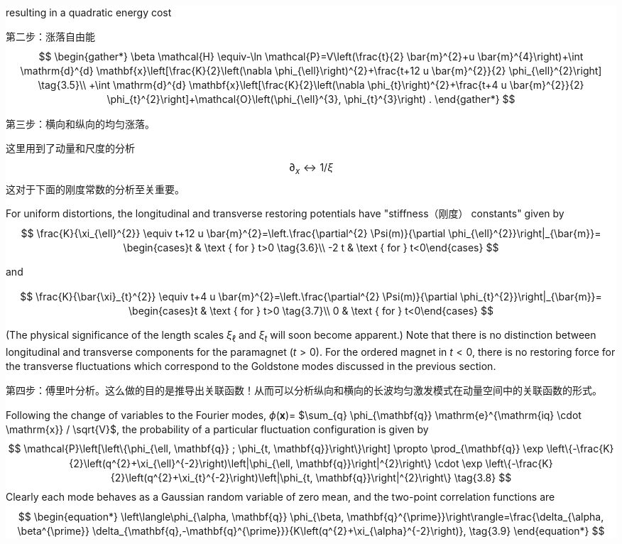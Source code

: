 resulting in a quadratic energy cost

第二步：涨落自由能
$$
\begin{gather*}
\beta \mathcal{H} \equiv-\ln \mathcal{P}=V\left(\frac{t}{2} \bar{m}^{2}+u \bar{m}^{4}\right)+\int \mathrm{d}^{d} \mathbf{x}\left[\frac{K}{2}\left(\nabla \phi_{\ell}\right)^{2}+\frac{t+12 u \bar{m}^{2}}{2} \phi_{\ell}^{2}\right]  \tag{3.5}\\
+\int \mathrm{d}^{d} \mathbf{x}\left[\frac{K}{2}\left(\nabla \phi_{t}\right)^{2}+\frac{t+4 u \bar{m}^{2}}{2} \phi_{t}^{2}\right]+\mathcal{O}\left(\phi_{\ell}^{3}, \phi_{t}^{3}\right) .
\end{gather*}
$$

第三步：横向和纵向的均匀涨落。

这里用到了动量和尺度的分析
$$
\partial_x \leftrightarrow 1/\xi
$$
这对于下面的刚度常数的分析至关重要。

For uniform distortions, the longitudinal and transverse restoring potentials have "stiffness（刚度） constants" given by
$$
\frac{K}{\xi_{\ell}^{2}} \equiv t+12 u \bar{m}^{2}=\left.\frac{\partial^{2} \Psi(m)}{\partial \phi_{\ell}^{2}}\right|_{\bar{m}}= \begin{cases}t & \text { for } t>0  \tag{3.6}\\ -2 t & \text { for } t<0\end{cases}
$$

and

$$
\frac{K}{\bar{\xi}_{t}^{2}} \equiv t+4 u \bar{m}^{2}=\left.\frac{\partial^{2} \Psi(m)}{\partial \phi_{t}^{2}}\right|_{\bar{m}}= \begin{cases}t & \text { for } t>0  \tag{3.7}\\ 0 & \text { for } t<0\end{cases}
$$

(The physical significance of the length scales $\xi_{\ell}$ and $\xi_{t}$ will soon become apparent.) Note that there is no distinction between longitudinal and transverse components for the paramagnet $(t>0)$. For the ordered magnet in $t<0$, there is no restoring force for the transverse fluctuations which correspond to the Goldstone modes discussed in the previous section.

第四步：傅里叶分析。这么做的目的是推导出关联函数！从而可以分析纵向和横向的长波均匀激发模式在动量空间中的关联函数的形式。

Following the change of variables to the Fourier modes, $\phi(\mathbf{x})=$ $\sum_{q} \phi_{\mathbf{q}} \mathrm{e}^{\mathrm{iq} \cdot \mathrm{x}} / \sqrt{V}$, the probability of a particular fluctuation configuration is given by
$$
\mathcal{P}\left[\left\{\phi_{\ell, \mathbf{q}} ; \phi_{t, \mathbf{q}}\right\}\right] \propto \prod_{\mathbf{q}} \exp \left\{-\frac{K}{2}\left(q^{2}+\xi_{\ell}^{-2}\right)\left|\phi_{\ell, \mathbf{q}}\right|^{2}\right\} \cdot \exp \left\{-\frac{K}{2}\left(q^{2}+\xi_{t}^{-2}\right)\left|\phi_{t, \mathbf{q}}\right|^{2}\right\} \tag{3.8}
$$
Clearly each mode behaves as a Gaussian random variable of zero mean, and the two-point correlation functions are
$$
\begin{equation*}
\left\langle\phi_{\alpha, \mathbf{q}} \phi_{\beta, \mathbf{q}^{\prime}}\right\rangle=\frac{\delta_{\alpha, \beta^{\prime}} \delta_{\mathbf{q},-\mathbf{q}^{\prime}}}{K\left(q^{2}+\xi_{\alpha}^{-2}\right)}, \tag{3.9}
\end{equation*}
$$
